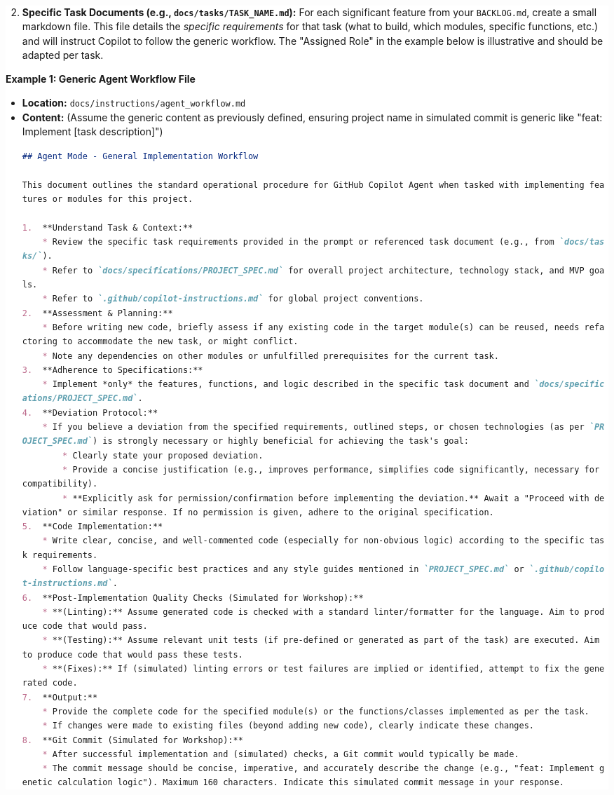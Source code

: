 2.  **Specific Task Documents (e.g., `docs/tasks/TASK_NAME.md`):**
    For each significant feature from your `BACKLOG.md`, create a small markdown file. This file details the *specific requirements* for that task (what to build, which modules, specific functions, etc.) and will instruct Copilot to follow the generic workflow. The "Assigned Role" in the example below is illustrative and should be adapted per task.

**Example 1: Generic Agent Workflow File**
* **Location:** `docs/instructions/agent_workflow.md`
* **Content:** (Assume the generic content as previously defined, ensuring project name in simulated commit is generic like "feat: Implement [task description]")
    ```markdown
    ## Agent Mode - General Implementation Workflow

    This document outlines the standard operational procedure for GitHub Copilot Agent when tasked with implementing features or modules for this project.

    1.  **Understand Task & Context:**
        * Review the specific task requirements provided in the prompt or referenced task document (e.g., from `docs/tasks/`).
        * Refer to `docs/specifications/PROJECT_SPEC.md` for overall project architecture, technology stack, and MVP goals.
        * Refer to `.github/copilot-instructions.md` for global project conventions.
    2.  **Assessment & Planning:**
        * Before writing new code, briefly assess if any existing code in the target module(s) can be reused, needs refactoring to accommodate the new task, or might conflict.
        * Note any dependencies on other modules or unfulfilled prerequisites for the current task.
    3.  **Adherence to Specifications:**
        * Implement *only* the features, functions, and logic described in the specific task document and `docs/specifications/PROJECT_SPEC.md`.
    4.  **Deviation Protocol:**
        * If you believe a deviation from the specified requirements, outlined steps, or chosen technologies (as per `PROJECT_SPEC.md`) is strongly necessary or highly beneficial for achieving the task's goal:
            * Clearly state your proposed deviation.
            * Provide a concise justification (e.g., improves performance, simplifies code significantly, necessary for compatibility).
            * **Explicitly ask for permission/confirmation before implementing the deviation.** Await a "Proceed with deviation" or similar response. If no permission is given, adhere to the original specification.
    5.  **Code Implementation:**
        * Write clear, concise, and well-commented code (especially for non-obvious logic) according to the specific task requirements.
        * Follow language-specific best practices and any style guides mentioned in `PROJECT_SPEC.md` or `.github/copilot-instructions.md`.
    6.  **Post-Implementation Quality Checks (Simulated for Workshop):**
        * **(Linting):** Assume generated code is checked with a standard linter/formatter for the language. Aim to produce code that would pass.
        * **(Testing):** Assume relevant unit tests (if pre-defined or generated as part of the task) are executed. Aim to produce code that would pass these tests.
        * **(Fixes):** If (simulated) linting errors or test failures are implied or identified, attempt to fix the generated code.
    7.  **Output:**
        * Provide the complete code for the specified module(s) or the functions/classes implemented as per the task.
        * If changes were made to existing files (beyond adding new code), clearly indicate these changes.
    8.  **Git Commit (Simulated for Workshop):**
        * After successful implementation and (simulated) checks, a Git commit would typically be made.
        * The commit message should be concise, imperative, and accurately describe the change (e.g., "feat: Implement genetic calculation logic"). Maximum 160 characters. Indicate this simulated commit message in your response.
    ```

